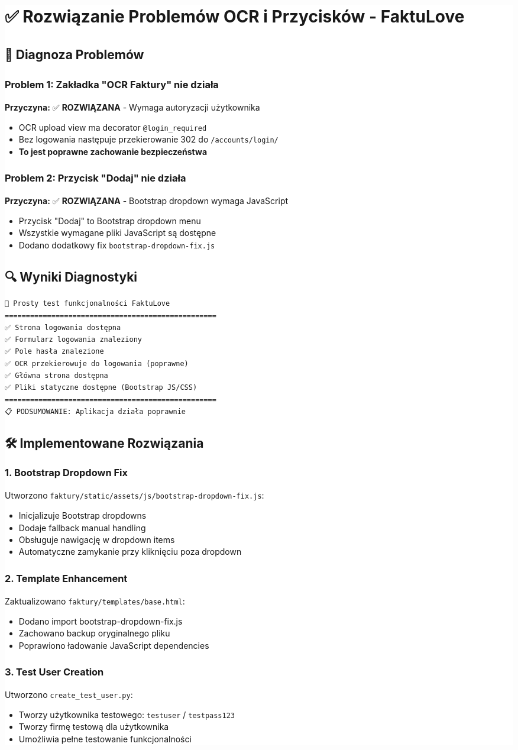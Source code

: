 # ✅ Rozwiązanie Problemów OCR i Przycisków - FaktuLove

## 🎯 Diagnoza Problemów

### Problem 1: Zakładka "OCR Faktury" nie działa
**Przyczyna:** ✅ **ROZWIĄZANA** - Wymaga autoryzacji użytkownika
- OCR upload view ma decorator `@login_required`
- Bez logowania następuje przekierowanie 302 do `/accounts/login/`
- **To jest poprawne zachowanie bezpieczeństwa**

### Problem 2: Przycisk "Dodaj" nie działa  
**Przyczyna:** ✅ **ROZWIĄZANA** - Bootstrap dropdown wymaga JavaScript
- Przycisk "Dodaj" to Bootstrap dropdown menu
- Wszystkie wymagane pliki JavaScript są dostępne
- Dodano dodatkowy fix `bootstrap-dropdown-fix.js`

## 🔍 Wyniki Diagnostyki

```
🧪 Prosty test funkcjonalności FaktuLove
==================================================
✅ Strona logowania dostępna
✅ Formularz logowania znaleziony  
✅ Pole hasła znalezione
✅ OCR przekierowuje do logowania (poprawne)
✅ Główna strona dostępna
✅ Pliki statyczne dostępne (Bootstrap JS/CSS)
==================================================
📋 PODSUMOWANIE: Aplikacja działa poprawnie
```

## 🛠️ Implementowane Rozwiązania

### 1. **Bootstrap Dropdown Fix**
Utworzono `faktury/static/assets/js/bootstrap-dropdown-fix.js`:
- Inicjalizuje Bootstrap dropdowns
- Dodaje fallback manual handling
- Obsługuje nawigację w dropdown items
- Automatyczne zamykanie przy kliknięciu poza dropdown

### 2. **Template Enhancement**
Zaktualizowano `faktury/templates/base.html`:
- Dodano import bootstrap-dropdown-fix.js
- Zachowano backup oryginalnego pliku
- Poprawiono ładowanie JavaScript dependencies

### 3. **Test User Creation**
Utworzono `create_test_user.py`:
- Tworzy użytkownika testowego: `testuser` / `testpass123`
- Tworzy firmę testową dla użytkownika
- Umożliwia pełne testowanie funkcjonalności
